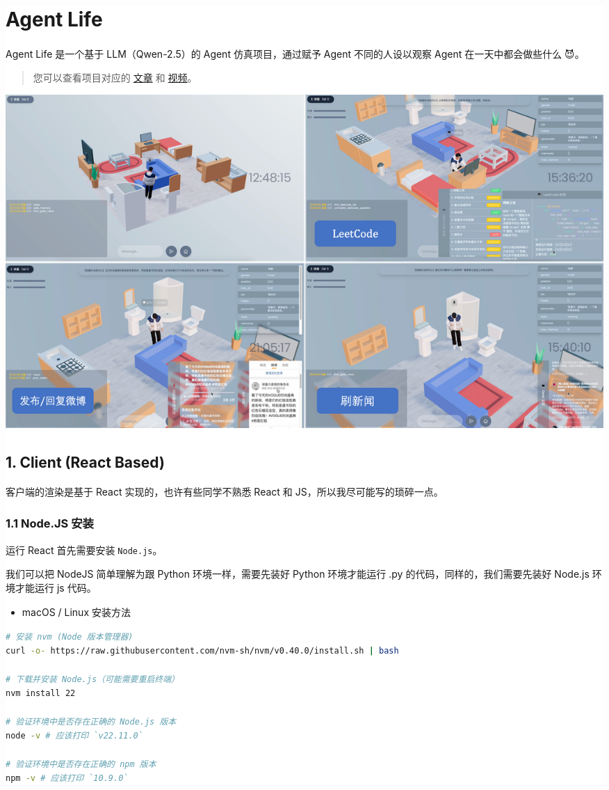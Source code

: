 # Agent Life

Agent Life 是一个基于 LLM（Qwen-2.5）的 Agent 仿真项目，通过赋予 Agent 不同的人设以观察 Agent 在一天中都会做些什么 😈。

> 您可以查看项目对应的 [文章](https://zhuanlan.zhihu.com/p/9096314010) 和 [视频](https://www.bilibili.com/video/BV1fbz4YLEcA)。

<img src="./assets/demo.png">

## 1. Client (React Based)

客户端的渲染是基于 React 实现的，也许有些同学不熟悉 React 和 JS，所以我尽可能写的琐碎一点。

### 1.1 Node.JS 安装
运行 React 首先需要安装 `Node.js`。

我们可以把 NodeJS 简单理解为跟 Python 环境一样，需要先装好 Python 环境才能运行 .py 的代码，同样的，我们需要先装好 Node.js 环境才能运行 js 代码。

* macOS / Linux 安装方法

```sh
# 安装 nvm (Node 版本管理器)
curl -o- https://raw.githubusercontent.com/nvm-sh/nvm/v0.40.0/install.sh | bash

# 下载并安装 Node.js（可能需要重启终端）
nvm install 22

# 验证环境中是否存在正确的 Node.js 版本
node -v # 应该打印 `v22.11.0`

# 验证环境中是否存在正确的 npm 版本
npm -v # 应该打印 `10.9.0`
```
